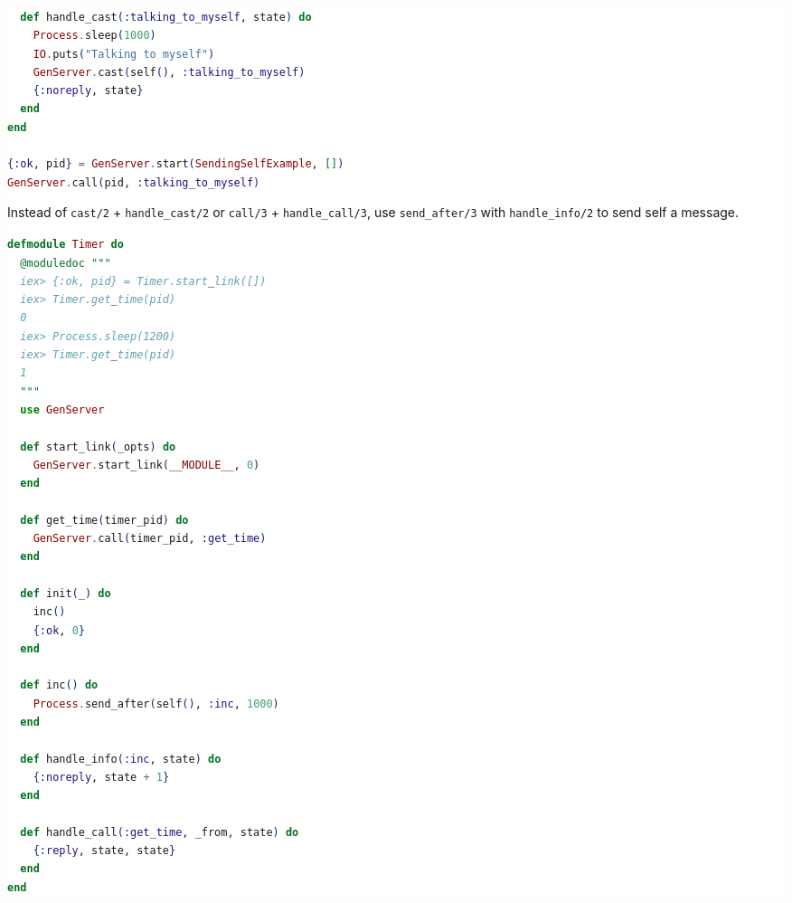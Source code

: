 ```elixir
  def handle_cast(:talking_to_myself, state) do
    Process.sleep(1000)
    IO.puts("Talking to myself")
    GenServer.cast(self(), :talking_to_myself)
    {:noreply, state}
  end
end

{:ok, pid} = GenServer.start(SendingSelfExample, [])
GenServer.call(pid, :talking_to_myself)
```

Instead of `cast/2` + `handle_cast/2` or `call/3` + `handle_call/3`, use `send_after/3` with `handle_info/2` to send self a message.

```elixir
defmodule Timer do
  @moduledoc """
  iex> {:ok, pid} = Timer.start_link([])
  iex> Timer.get_time(pid)
  0
  iex> Process.sleep(1200)
  iex> Timer.get_time(pid)
  1
  """
  use GenServer

  def start_link(_opts) do
    GenServer.start_link(__MODULE__, 0)
  end

  def get_time(timer_pid) do
    GenServer.call(timer_pid, :get_time)
  end

  def init(_) do
    inc()
    {:ok, 0}
  end

  def inc() do
    Process.send_after(self(), :inc, 1000)
  end

  def handle_info(:inc, state) do
    {:noreply, state + 1}
  end

  def handle_call(:get_time, _from, state) do
    {:reply, state, state}
  end
end
```
